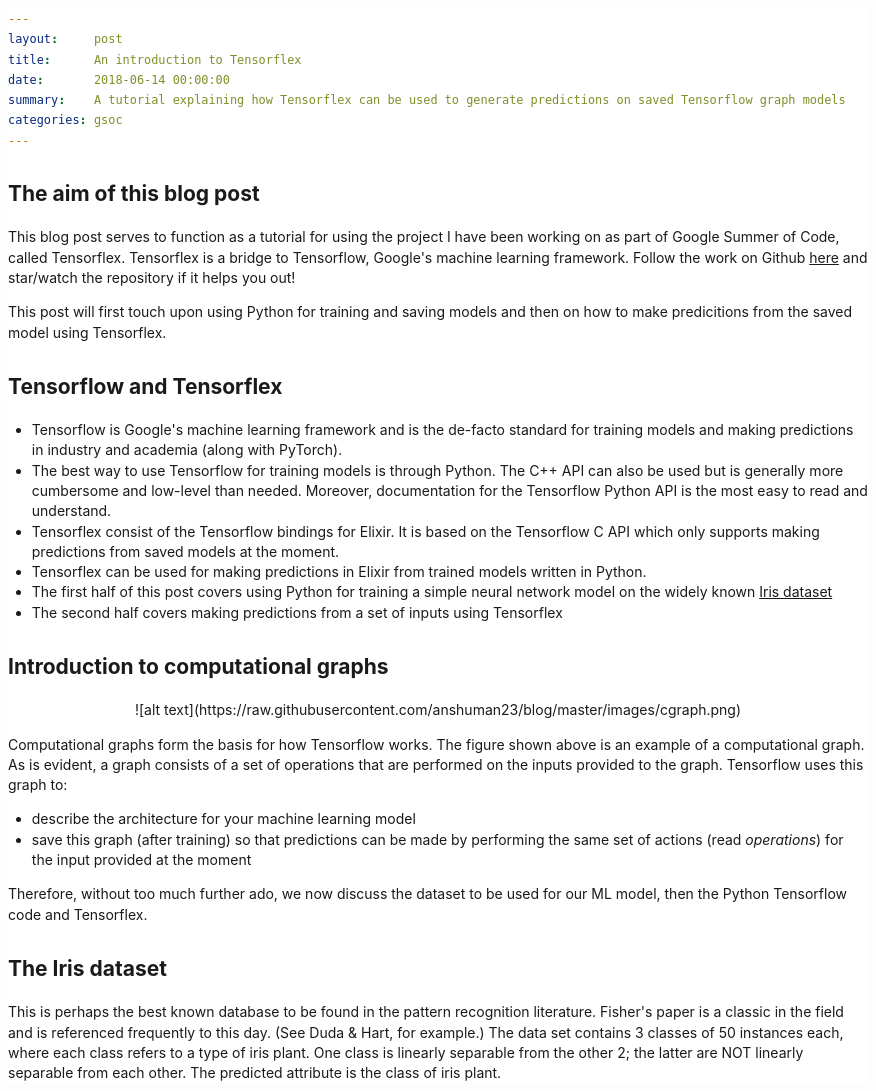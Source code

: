 ```yaml
---
layout:     post
title:      An introduction to Tensorflex
date:       2018-06-14 00:00:00
summary:    A tutorial explaining how Tensorflex can be used to generate predictions on saved Tensorflow graph models  
categories: gsoc
---
```


## The aim of this blog post

This blog post serves to function as a tutorial for using the project I have been working on as part of Google Summer of Code, called Tensorflex. Tensorflex is a bridge to Tensorflow, Google's machine learning framework. Follow the work on Github [here](https://github.com/anshuman23/tensorflex) and star/watch the repository if it helps you out!

This post will first touch upon using Python for training and saving models and then on how to make predicitions from the saved model using Tensorflex. 

## Tensorflow and Tensorflex
- Tensorflow is Google's machine learning framework and is the de-facto standard for training models and making predictions in industry and academia (along with PyTorch). 
- The best way to use Tensorflow for training models is through Python. The C++ API can also be used but is generally more cumbersome and low-level than needed. Moreover, documentation for the Tensorflow Python API is the most easy to read and understand.
- Tensorflex consist of the Tensorflow bindings for Elixir. It is based on the Tensorflow C API which only supports making predictions from saved models at the moment.
- Tensorflex can be used for making predictions in Elixir from trained models written in Python.
- The first half of this post covers using Python for training a simple neural network model on the widely known [Iris dataset](https://archive.ics.uci.edu/ml/datasets/iris)
- The second half covers making predictions from a set of inputs using Tensorflex

## Introduction to computational graphs

<div style="text-align:center" markdown="1">
![alt text](https://raw.githubusercontent.com/anshuman23/blog/master/images/cgraph.png)
</div>

Computational graphs form the basis for how Tensorflow works. The figure shown above is an example of a computational graph. As is evident, a graph consists of a set of operations that are performed on the inputs provided to the graph. Tensorflow uses this graph to:
- describe the architecture for your machine learning model
- save this graph (after training) so that predictions can be made by performing the same set of actions (read _operations_) for the input provided at the moment

Therefore, without too much further ado, we now discuss the dataset to be used for our ML model, then the Python Tensorflow code and Tensorflex.

## The Iris dataset
This is perhaps the best known database to be found in the pattern recognition literature. Fisher's paper is a classic in the field and is referenced frequently to this day. (See Duda & Hart, for example.) The data set contains 3 classes of 50 instances each, where each class refers to a type of iris plant. One class is linearly separable from the other 2; the latter are NOT linearly separable from each other. The predicted attribute is the class of iris plant. 
